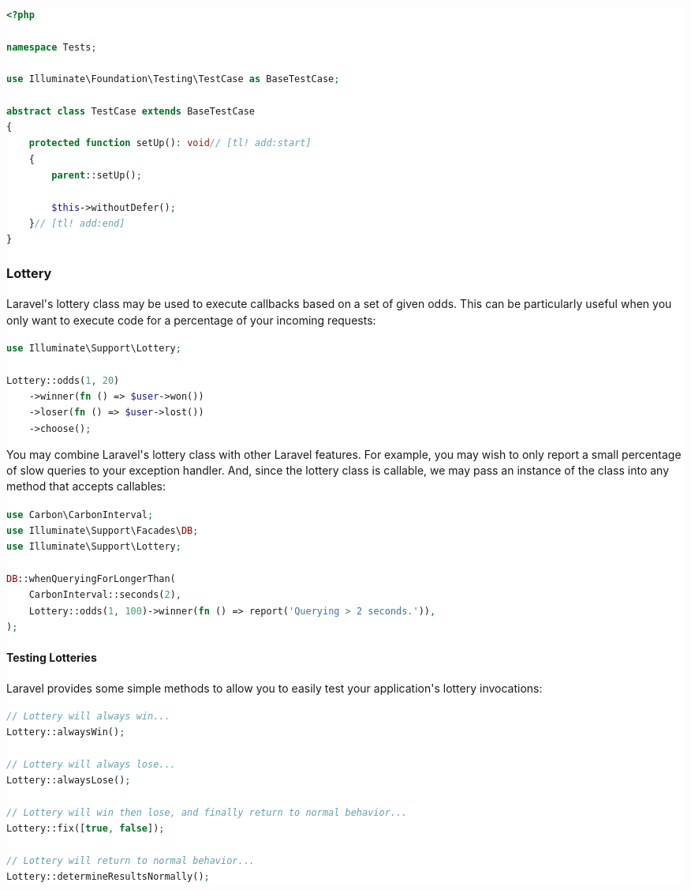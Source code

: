 ```php
<?php

namespace Tests;

use Illuminate\Foundation\Testing\TestCase as BaseTestCase;

abstract class TestCase extends BaseTestCase
{
    protected function setUp(): void// [tl! add:start]
    {
        parent::setUp();

        $this->withoutDefer();
    }// [tl! add:end]
}
```

<a name="lottery"></a>
### Lottery

Laravel's lottery class may be used to execute callbacks based on a set of given odds. This can be particularly useful when you only want to execute code for a percentage of your incoming requests:

```php
use Illuminate\Support\Lottery;

Lottery::odds(1, 20)
    ->winner(fn () => $user->won())
    ->loser(fn () => $user->lost())
    ->choose();
```

You may combine Laravel's lottery class with other Laravel features. For example, you may wish to only report a small percentage of slow queries to your exception handler. And, since the lottery class is callable, we may pass an instance of the class into any method that accepts callables:

```php
use Carbon\CarbonInterval;
use Illuminate\Support\Facades\DB;
use Illuminate\Support\Lottery;

DB::whenQueryingForLongerThan(
    CarbonInterval::seconds(2),
    Lottery::odds(1, 100)->winner(fn () => report('Querying > 2 seconds.')),
);
```

<a name="testing-lotteries"></a>
#### Testing Lotteries

Laravel provides some simple methods to allow you to easily test your application's lottery invocations:

```php
// Lottery will always win...
Lottery::alwaysWin();

// Lottery will always lose...
Lottery::alwaysLose();

// Lottery will win then lose, and finally return to normal behavior...
Lottery::fix([true, false]);

// Lottery will return to normal behavior...
Lottery::determineResultsNormally();
```
